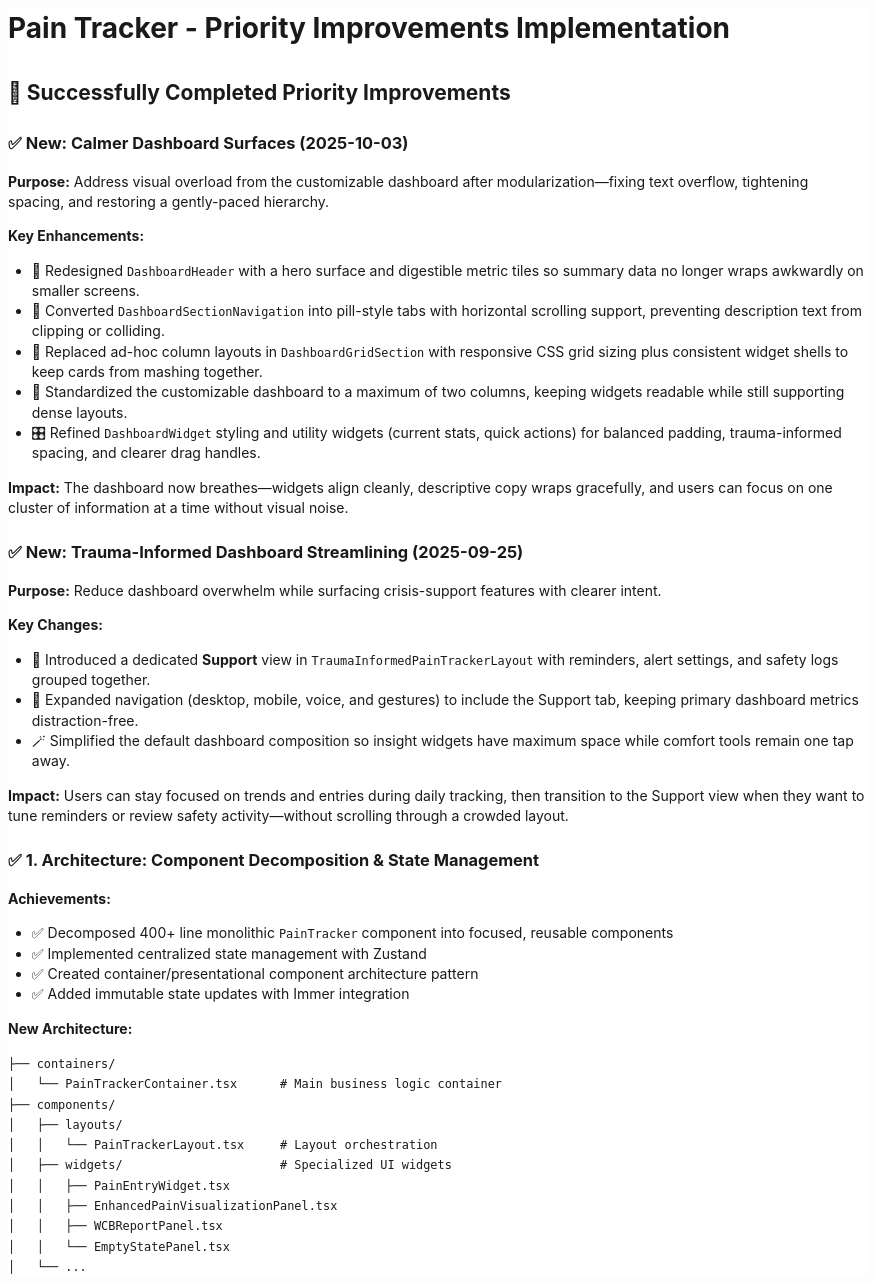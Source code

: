 # Pain Tracker - Priority Improvements Implementation

## 🎯 **Successfully Completed Priority Improvements**

### ✅ **New: Calmer Dashboard Surfaces (2025-10-03)**

**Purpose:** Address visual overload from the customizable dashboard after modularization—fixing text overflow, tightening spacing, and restoring a gently-paced hierarchy.

**Key Enhancements:**
- 🧩 Redesigned `DashboardHeader` with a hero surface and digestible metric tiles so summary data no longer wraps awkwardly on smaller screens.
- 🧭 Converted `DashboardSectionNavigation` into pill-style tabs with horizontal scrolling support, preventing description text from clipping or colliding.
- 📐 Replaced ad-hoc column layouts in `DashboardGridSection` with responsive CSS grid sizing plus consistent widget shells to keep cards from mashing together.
- 🧱 Standardized the customizable dashboard to a maximum of two columns, keeping widgets readable while still supporting dense layouts.
- 🎛️ Refined `DashboardWidget` styling and utility widgets (current stats, quick actions) for balanced padding, trauma-informed spacing, and clearer drag handles.

**Impact:** The dashboard now breathes—widgets align cleanly, descriptive copy wraps gracefully, and users can focus on one cluster of information at a time without visual noise.

### ✅ **New: Trauma-Informed Dashboard Streamlining (2025-09-25)**

**Purpose:** Reduce dashboard overwhelm while surfacing crisis-support features with clearer intent.

**Key Changes:**
- 🚦 Introduced a dedicated **Support** view in `TraumaInformedPainTrackerLayout` with reminders, alert settings, and safety logs grouped together.
- 🧭 Expanded navigation (desktop, mobile, voice, and gestures) to include the Support tab, keeping primary dashboard metrics distraction-free.
- 🪄 Simplified the default dashboard composition so insight widgets have maximum space while comfort tools remain one tap away.

**Impact:** Users can stay focused on trends and entries during daily tracking, then transition to the Support view when they want to tune reminders or review safety activity—without scrolling through a crowded layout.

### ✅ **1. Architecture: Component Decomposition & State Management**

**Achievements:**
- ✅ Decomposed 400+ line monolithic `PainTracker` component into focused, reusable components
- ✅ Implemented centralized state management with Zustand
- ✅ Created container/presentational component architecture pattern
- ✅ Added immutable state updates with Immer integration

**New Architecture:**
```
├── containers/
│   └── PainTrackerContainer.tsx      # Main business logic container
├── components/
│   ├── layouts/
│   │   └── PainTrackerLayout.tsx     # Layout orchestration
│   ├── widgets/                      # Specialized UI widgets
│   │   ├── PainEntryWidget.tsx
│   │   ├── EnhancedPainVisualizationPanel.tsx
│   │   ├── WCBReportPanel.tsx
│   │   └── EmptyStatePanel.tsx
│   └── ...
```